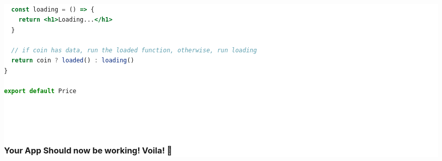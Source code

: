 ```jsx
  const loading = () => {
    return <h1>Loading...</h1>
  }

  // if coin has data, run the loaded function, otherwise, run loading
  return coin ? loaded() : loading()
}

export default Price
```

<br>
<br>
<br>

### Your App Should now be working! Voila! 🎉
